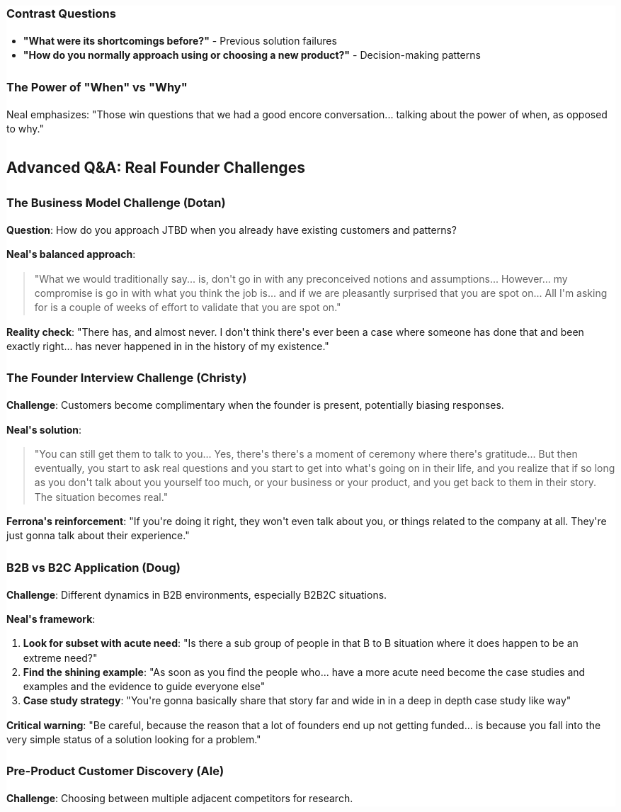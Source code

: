 ### Contrast Questions
- **"What were its shortcomings before?"** - Previous solution failures
- **"How do you normally approach using or choosing a new product?"** - Decision-making patterns

### The Power of "When" vs "Why"
Neal emphasizes: "Those win questions that we had a good encore conversation... talking about the power of when, as opposed to why."

## Advanced Q&A: Real Founder Challenges

### The Business Model Challenge (Dotan)
**Question**: How do you approach JTBD when you already have existing customers and patterns?

**Neal's balanced approach**:
> "What we would traditionally say... is, don't go in with any preconceived notions and assumptions... However... my compromise is go in with what you think the job is... and if we are pleasantly surprised that you are spot on... All I'm asking for is a couple of weeks of effort to validate that you are spot on."

**Reality check**: "There has, and almost never. I don't think there's ever been a case where someone has done that and been exactly right... has never happened in in the history of my existence."

### The Founder Interview Challenge (Christy)
**Challenge**: Customers become complimentary when the founder is present, potentially biasing responses.

**Neal's solution**:
> "You can still get them to talk to you... Yes, there's there's a moment of ceremony where there's gratitude... But then eventually, you start to ask real questions and you start to get into what's going on in their life, and you realize that if so long as you don't talk about you yourself too much, or your business or your product, and you get back to them in their story. The situation becomes real."

**Ferrona's reinforcement**: "If you're doing it right, they won't even talk about you, or things related to the company at all. They're just gonna talk about their experience."

### B2B vs B2C Application (Doug)
**Challenge**: Different dynamics in B2B environments, especially B2B2C situations.

**Neal's framework**:
1. **Look for subset with acute need**: "Is there a sub group of people in that B to B situation where it does happen to be an extreme need?"
2. **Find the shining example**: "As soon as you find the people who... have a more acute need become the case studies and examples and the evidence to guide everyone else"
3. **Case study strategy**: "You're gonna basically share that story far and wide in in a deep in depth case study like way"

**Critical warning**: "Be careful, because the reason that a lot of founders end up not getting funded... is because you fall into the very simple status of a solution looking for a problem."

### Pre-Product Customer Discovery (Ale)
**Challenge**: Choosing between multiple adjacent competitors for research.
